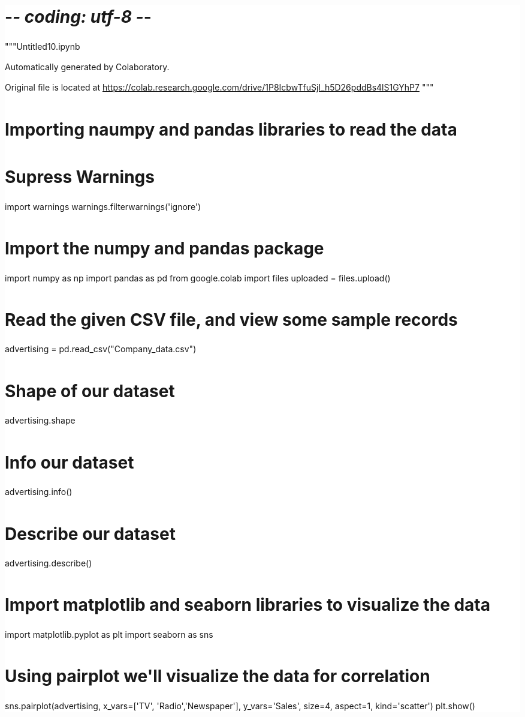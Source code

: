 # -*- coding: utf-8 -*-
"""Untitled10.ipynb

Automatically generated by Colaboratory.

Original file is located at
    https://colab.research.google.com/drive/1P8IcbwTfuSjI_h5D26pddBs4lS1GYhP7
"""

# Importing naumpy and pandas libraries to read the data

# Supress Warnings
import warnings
warnings.filterwarnings('ignore')

# Import the numpy and pandas package
import numpy as np
import pandas as pd
from google.colab import files
uploaded = files.upload()

# Read the given CSV file, and view some sample records
advertising = pd.read_csv("Company_data.csv")

# Shape of our dataset
advertising.shape

# Info our dataset
advertising.info()

# Describe our dataset
advertising.describe()

# Import matplotlib and seaborn libraries to visualize the data
import matplotlib.pyplot as plt 
import seaborn as sns

# Using pairplot we'll visualize the data for correlation
sns.pairplot(advertising, x_vars=['TV', 'Radio','Newspaper'], 
             y_vars='Sales', size=4, aspect=1, kind='scatter')
plt.show()
